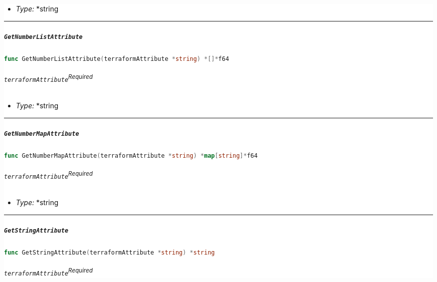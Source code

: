 - *Type:* *string

---

##### `GetNumberListAttribute` <a name="GetNumberListAttribute" id="rhizo-co-terraform-provider-oci.dataintegrationWorkspaceApplicationSchedule.DataintegrationWorkspaceApplicationSchedule.getNumberListAttribute"></a>

```go
func GetNumberListAttribute(terraformAttribute *string) *[]*f64
```

###### `terraformAttribute`<sup>Required</sup> <a name="terraformAttribute" id="rhizo-co-terraform-provider-oci.dataintegrationWorkspaceApplicationSchedule.DataintegrationWorkspaceApplicationSchedule.getNumberListAttribute.parameter.terraformAttribute"></a>

- *Type:* *string

---

##### `GetNumberMapAttribute` <a name="GetNumberMapAttribute" id="rhizo-co-terraform-provider-oci.dataintegrationWorkspaceApplicationSchedule.DataintegrationWorkspaceApplicationSchedule.getNumberMapAttribute"></a>

```go
func GetNumberMapAttribute(terraformAttribute *string) *map[string]*f64
```

###### `terraformAttribute`<sup>Required</sup> <a name="terraformAttribute" id="rhizo-co-terraform-provider-oci.dataintegrationWorkspaceApplicationSchedule.DataintegrationWorkspaceApplicationSchedule.getNumberMapAttribute.parameter.terraformAttribute"></a>

- *Type:* *string

---

##### `GetStringAttribute` <a name="GetStringAttribute" id="rhizo-co-terraform-provider-oci.dataintegrationWorkspaceApplicationSchedule.DataintegrationWorkspaceApplicationSchedule.getStringAttribute"></a>

```go
func GetStringAttribute(terraformAttribute *string) *string
```

###### `terraformAttribute`<sup>Required</sup> <a name="terraformAttribute" id="rhizo-co-terraform-provider-oci.dataintegrationWorkspaceApplicationSchedule.DataintegrationWorkspaceApplicationSchedule.getStringAttribute.parameter.terraformAttribute"></a>

